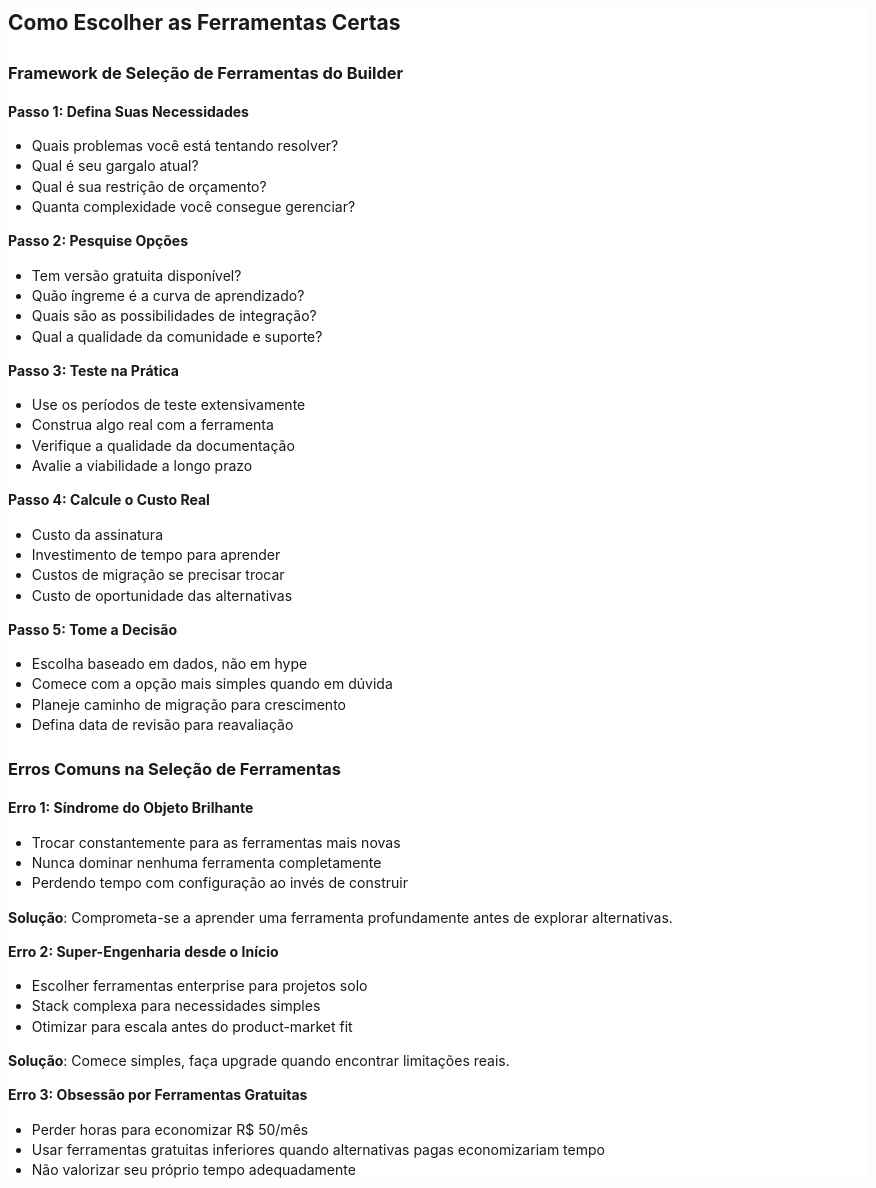 ## Como Escolher as Ferramentas Certas

### Framework de Seleção de Ferramentas do Builder

**Passo 1: Defina Suas Necessidades**
- Quais problemas você está tentando resolver?
- Qual é seu gargalo atual?
- Qual é sua restrição de orçamento?
- Quanta complexidade você consegue gerenciar?

**Passo 2: Pesquise Opções**
- Tem versão gratuita disponível?
- Quão íngreme é a curva de aprendizado?
- Quais são as possibilidades de integração?
- Qual a qualidade da comunidade e suporte?

**Passo 3: Teste na Prática**
- Use os períodos de teste extensivamente
- Construa algo real com a ferramenta
- Verifique a qualidade da documentação
- Avalie a viabilidade a longo prazo

**Passo 4: Calcule o Custo Real**
- Custo da assinatura
- Investimento de tempo para aprender
- Custos de migração se precisar trocar
- Custo de oportunidade das alternativas

**Passo 5: Tome a Decisão**
- Escolha baseado em dados, não em hype
- Comece com a opção mais simples quando em dúvida
- Planeje caminho de migração para crescimento
- Defina data de revisão para reavaliação

### Erros Comuns na Seleção de Ferramentas

**Erro 1: Síndrome do Objeto Brilhante**
- Trocar constantemente para as ferramentas mais novas
- Nunca dominar nenhuma ferramenta completamente
- Perdendo tempo com configuração ao invés de construir

**Solução**: Comprometa-se a aprender uma ferramenta profundamente antes de explorar alternativas.

**Erro 2: Super-Engenharia desde o Início**
- Escolher ferramentas enterprise para projetos solo
- Stack complexa para necessidades simples
- Otimizar para escala antes do product-market fit

**Solução**: Comece simples, faça upgrade quando encontrar limitações reais.

**Erro 3: Obsessão por Ferramentas Gratuitas**
- Perder horas para economizar R$ 50/mês
- Usar ferramentas gratuitas inferiores quando alternativas pagas economizariam tempo
- Não valorizar seu próprio tempo adequadamente
